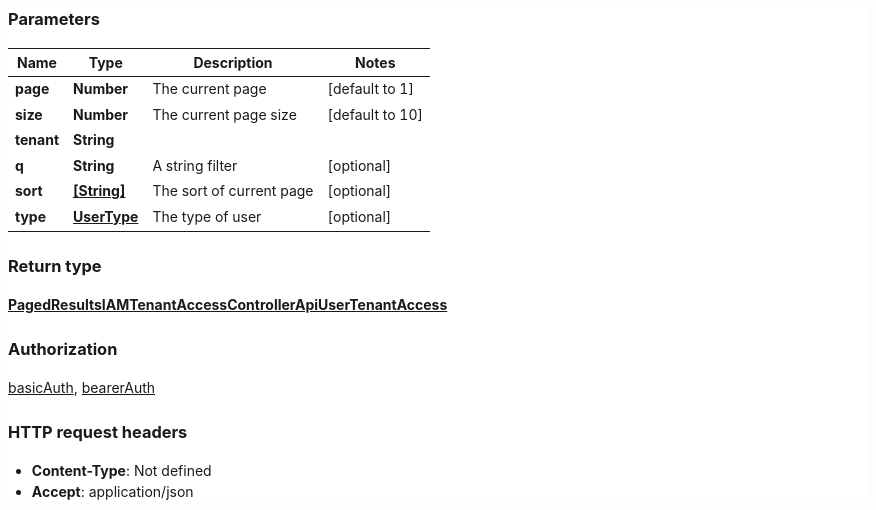 ### Parameters


Name | Type | Description  | Notes
------------- | ------------- | ------------- | -------------
 **page** | **Number**| The current page | [default to 1]
 **size** | **Number**| The current page size | [default to 10]
 **tenant** | **String**|  | 
 **q** | **String**| A string filter | [optional] 
 **sort** | [**[String]**](String.md)| The sort of current page | [optional] 
 **type** | [**UserType**](.md)| The type of user | [optional] 

### Return type

[**PagedResultsIAMTenantAccessControllerApiUserTenantAccess**](PagedResultsIAMTenantAccessControllerApiUserTenantAccess.md)

### Authorization

[basicAuth](../README.md#basicAuth), [bearerAuth](../README.md#bearerAuth)

### HTTP request headers

- **Content-Type**: Not defined
- **Accept**: application/json

